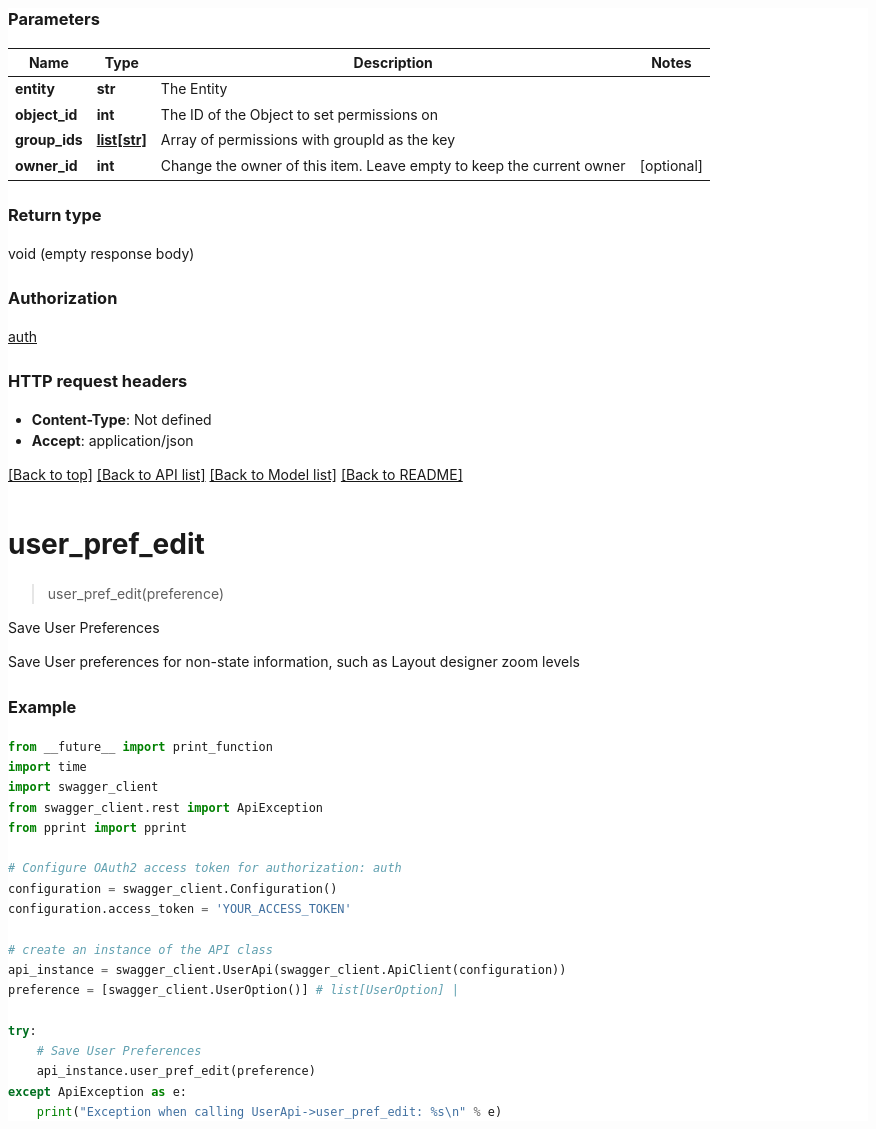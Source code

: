 ### Parameters

Name | Type | Description  | Notes
------------- | ------------- | ------------- | -------------
 **entity** | **str**| The Entity | 
 **object_id** | **int**| The ID of the Object to set permissions on | 
 **group_ids** | [**list[str]**](str.md)| Array of permissions with groupId as the key | 
 **owner_id** | **int**| Change the owner of this item. Leave empty to keep the current owner | [optional] 

### Return type

void (empty response body)

### Authorization

[auth](../README.md#auth)

### HTTP request headers

 - **Content-Type**: Not defined
 - **Accept**: application/json

[[Back to top]](#) [[Back to API list]](../README.md#documentation-for-api-endpoints) [[Back to Model list]](../README.md#documentation-for-models) [[Back to README]](../README.md)

# **user_pref_edit**
> user_pref_edit(preference)

Save User Preferences

Save User preferences for non-state information, such as Layout designer zoom levels

### Example
```python
from __future__ import print_function
import time
import swagger_client
from swagger_client.rest import ApiException
from pprint import pprint

# Configure OAuth2 access token for authorization: auth
configuration = swagger_client.Configuration()
configuration.access_token = 'YOUR_ACCESS_TOKEN'

# create an instance of the API class
api_instance = swagger_client.UserApi(swagger_client.ApiClient(configuration))
preference = [swagger_client.UserOption()] # list[UserOption] | 

try:
    # Save User Preferences
    api_instance.user_pref_edit(preference)
except ApiException as e:
    print("Exception when calling UserApi->user_pref_edit: %s\n" % e)
```
